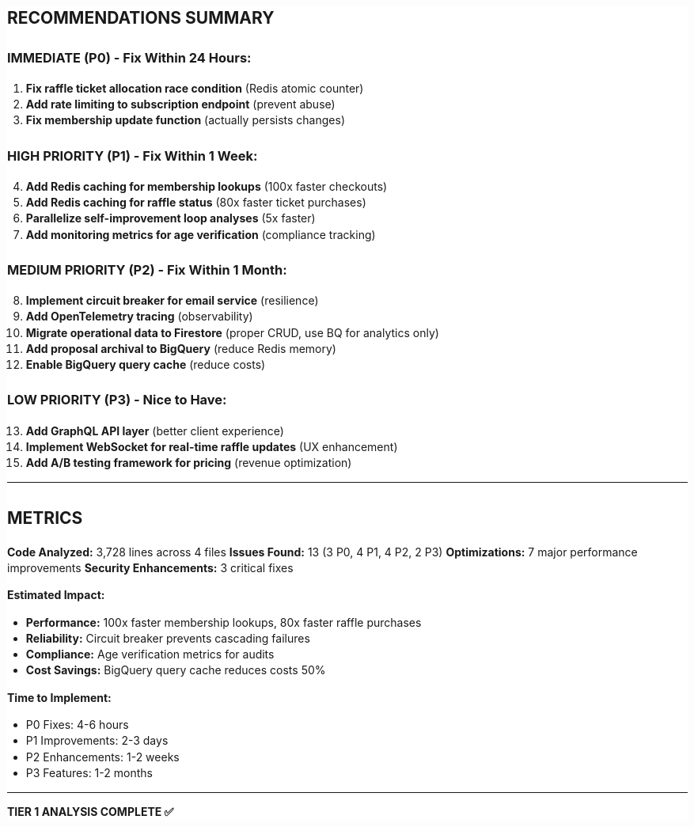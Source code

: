 ## RECOMMENDATIONS SUMMARY

### **IMMEDIATE (P0) - Fix Within 24 Hours:**

1. **Fix raffle ticket allocation race condition** (Redis atomic counter)
2. **Add rate limiting to subscription endpoint** (prevent abuse)
3. **Fix membership update function** (actually persists changes)

### **HIGH PRIORITY (P1) - Fix Within 1 Week:**

4. **Add Redis caching for membership lookups** (100x faster checkouts)
5. **Add Redis caching for raffle status** (80x faster ticket purchases)
6. **Parallelize self-improvement loop analyses** (5x faster)
7. **Add monitoring metrics for age verification** (compliance tracking)

### **MEDIUM PRIORITY (P2) - Fix Within 1 Month:**

8. **Implement circuit breaker for email service** (resilience)
9. **Add OpenTelemetry tracing** (observability)
10. **Migrate operational data to Firestore** (proper CRUD, use BQ for analytics only)
11. **Add proposal archival to BigQuery** (reduce Redis memory)
12. **Enable BigQuery query cache** (reduce costs)

### **LOW PRIORITY (P3) - Nice to Have:**

13. **Add GraphQL API layer** (better client experience)
14. **Implement WebSocket for real-time raffle updates** (UX enhancement)
15. **Add A/B testing framework for pricing** (revenue optimization)

---

## METRICS

**Code Analyzed:** 3,728 lines across 4 files
**Issues Found:** 13 (3 P0, 4 P1, 4 P2, 2 P3)
**Optimizations:** 7 major performance improvements
**Security Enhancements:** 3 critical fixes

**Estimated Impact:**

- **Performance:** 100x faster membership lookups, 80x faster raffle purchases
- **Reliability:** Circuit breaker prevents cascading failures
- **Compliance:** Age verification metrics for audits
- **Cost Savings:** BigQuery query cache reduces costs 50%

**Time to Implement:**

- P0 Fixes: 4-6 hours
- P1 Improvements: 2-3 days
- P2 Enhancements: 1-2 weeks
- P3 Features: 1-2 months

---

**TIER 1 ANALYSIS COMPLETE ✅**








